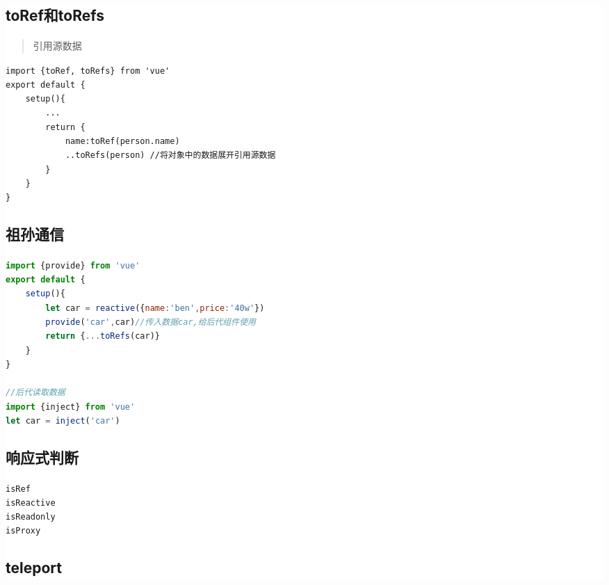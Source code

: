```
```



## toRef和toRefs

> 引用源数据

```
import {toRef, toRefs} from 'vue'
export default {
	setup(){
		...
		return {
			name:toRef(person.name)
			..toRefs(person) //将对象中的数据展开引用源数据
		}
	}
}
```



## 祖孙通信

```js
import {provide} from 'vue'
export default {
    setup(){
        let car = reactive({name:'ben',price:'40w'})
        provide('car',car)//传入数据car,给后代组件使用
        return {...toRefs(car)}
    }
}

//后代读取数据
import {inject} from 'vue'
let car = inject('car')
```



## 响应式判断

```
isRef
isReactive
isReadonly
isProxy
```



## teleport
